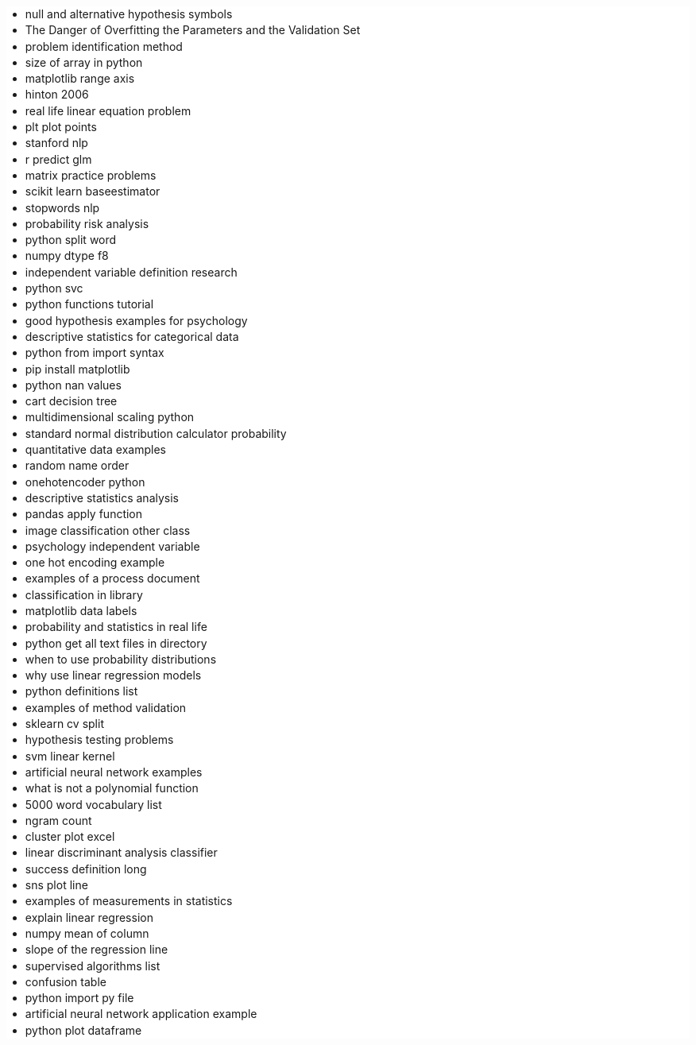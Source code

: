 - null and alternative hypothesis symbols
- The Danger of Overfitting the Parameters and the Validation Set
- problem identification method
- size of array in python
- matplotlib range axis
- hinton 2006
- real life linear equation problem
- plt plot points
- stanford nlp
- r predict glm
- matrix practice problems
- scikit learn baseestimator
- stopwords nlp
- probability risk analysis
- python split word
- numpy dtype f8
- independent variable definition research
- python svc
- python functions tutorial
- good hypothesis examples for psychology
- descriptive statistics for categorical data
- python from import syntax
- pip install matplotlib
- python nan values
- cart decision tree
- multidimensional scaling python
- standard normal distribution calculator probability
- quantitative data examples
- random name order
- onehotencoder python
- descriptive statistics analysis
- pandas apply function
- image classification other class
- psychology independent variable
- one hot encoding example
- examples of a process document
- classification in library
- matplotlib data labels
- probability and statistics in real life
- python get all text files in directory
- when to use probability distributions
- why use linear regression models
- python definitions list
- examples of method validation
- sklearn cv split
- hypothesis testing problems
- svm linear kernel
- artificial neural network examples
- what is not a polynomial function
- 5000 word vocabulary list
- ngram count
- cluster plot excel
- linear discriminant analysis classifier
- success definition long
- sns plot line
- examples of measurements in statistics
- explain linear regression
- numpy mean of column
- slope of the regression line
- supervised algorithms list
- confusion table
- python import py file
- artificial neural network application example
- python plot dataframe